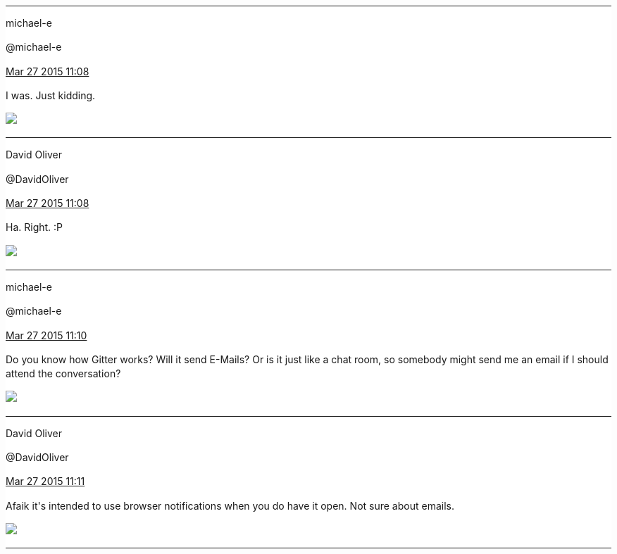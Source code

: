 __ __

michael-e

@michael-e

[Mar 27 2015
11:08](https://gitter.im/symphonycms/symphony-2?at=55153a2da327991b64306d1f ""
)

I was. Just kidding.

![](https://avatars1.githubusercontent.com/u/192853?v=3&s=30)

__ __

David Oliver

@DavidOliver

[Mar 27 2015
11:08](https://gitter.im/symphonycms/symphony-2?at=55153a38a327991b64306d20 ""
)

Ha. Right. :P

![](https://avatars2.githubusercontent.com/u/40072?v=3&s=30)

__ __

michael-e

@michael-e

[Mar 27 2015
11:10](https://gitter.im/symphonycms/symphony-2?at=55153aba9476637d5d06f06b ""
)

Do you know how Gitter works? Will it send E-Mails? Or is it just like a chat
room, so somebody might send me an email if I should attend the conversation?

![](https://avatars1.githubusercontent.com/u/192853?v=3&s=30)

__ __

David Oliver

@DavidOliver

[Mar 27 2015
11:11](https://gitter.im/symphonycms/symphony-2?at=55153ae4c25916c13d353166 ""
)

Afaik it's intended to use browser notifications when you do have it open. Not
sure about emails.

![](https://avatars2.githubusercontent.com/u/69268?v=3&s=30)

__ __
